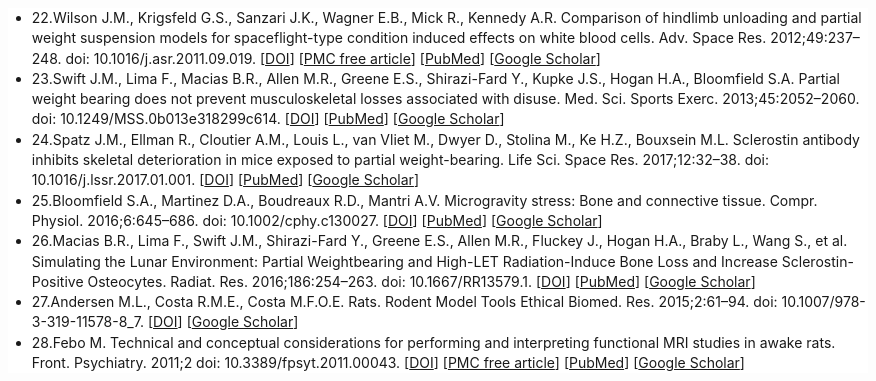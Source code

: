 *   22.Wilson J.M., Krigsfeld G.S., Sanzari J.K., Wagner E.B., Mick R., Kennedy A.R. Comparison of hindlimb unloading and partial weight suspension models for spaceflight-type condition induced effects on white blood cells. Adv. Space Res. 2012;49:237–248. doi: 10.1016/j.asr.2011.09.019. \[[DOI](https://doi.org/10.1016/j.asr.2011.09.019)\] \[[PMC free article](https://www.ncbi.nlm.nih.gov/articles/PMC3678840/)\] \[[PubMed](https://pubmed.ncbi.nlm.nih.gov/23766550/)\] \[[Google Scholar](https://scholar.google.com/scholar_lookup?journal=Adv.%20Space%20Res.&title=Comparison%20of%20hindlimb%20unloading%20and%20partial%20weight%20suspension%20models%20for%20spaceflight-type%20condition%20induced%20effects%20on%20white%20blood%20cells&author=J.M.%20Wilson&author=G.S.%20Krigsfeld&author=J.K.%20Sanzari&author=E.B.%20Wagner&author=R.%20Mick&volume=49&publication_year=2012&pages=237-248&pmid=23766550&doi=10.1016/j.asr.2011.09.019&)\]
*   23.Swift J.M., Lima F., Macias B.R., Allen M.R., Greene E.S., Shirazi-Fard Y., Kupke J.S., Hogan H.A., Bloomfield S.A. Partial weight bearing does not prevent musculoskeletal losses associated with disuse. Med. Sci. Sports Exerc. 2013;45:2052–2060. doi: 10.1249/MSS.0b013e318299c614. \[[DOI](https://doi.org/10.1249/MSS.0b013e318299c614)\] \[[PubMed](https://pubmed.ncbi.nlm.nih.gov/23657172/)\] \[[Google Scholar](https://scholar.google.com/scholar_lookup?journal=Med.%20Sci.%20Sports%20Exerc.&title=Partial%20weight%20bearing%20does%20not%20prevent%20musculoskeletal%20losses%20associated%20with%20disuse&author=J.M.%20Swift&author=F.%20Lima&author=B.R.%20Macias&author=M.R.%20Allen&author=E.S.%20Greene&volume=45&publication_year=2013&pages=2052-2060&pmid=23657172&doi=10.1249/MSS.0b013e318299c614&)\]
*   24.Spatz J.M., Ellman R., Cloutier A.M., Louis L., van Vliet M., Dwyer D., Stolina M., Ke H.Z., Bouxsein M.L. Sclerostin antibody inhibits skeletal deterioration in mice exposed to partial weight-bearing. Life Sci. Space Res. 2017;12:32–38. doi: 10.1016/j.lssr.2017.01.001. \[[DOI](https://doi.org/10.1016/j.lssr.2017.01.001)\] \[[PubMed](https://pubmed.ncbi.nlm.nih.gov/28212706/)\] \[[Google Scholar](https://scholar.google.com/scholar_lookup?journal=Life%20Sci.%20Space%20Res.&title=Sclerostin%20antibody%20inhibits%20skeletal%20deterioration%20in%20mice%20exposed%20to%20partial%20weight-bearing&author=J.M.%20Spatz&author=R.%20Ellman&author=A.M.%20Cloutier&author=L.%20Louis&author=M.%20van%20Vliet&volume=12&publication_year=2017&pages=32-38&pmid=28212706&doi=10.1016/j.lssr.2017.01.001&)\]
*   25.Bloomfield S.A., Martinez D.A., Boudreaux R.D., Mantri A.V. Microgravity stress: Bone and connective tissue. Compr. Physiol. 2016;6:645–686. doi: 10.1002/cphy.c130027. \[[DOI](https://doi.org/10.1002/cphy.c130027)\] \[[PubMed](https://pubmed.ncbi.nlm.nih.gov/27065165/)\] \[[Google Scholar](https://scholar.google.com/scholar_lookup?journal=Compr.%20Physiol.&title=Microgravity%20stress:%20Bone%20and%20connective%20tissue&author=S.A.%20Bloomfield&author=D.A.%20Martinez&author=R.D.%20Boudreaux&author=A.V.%20Mantri&volume=6&publication_year=2016&pages=645-686&pmid=27065165&doi=10.1002/cphy.c130027&)\]
*   26.Macias B.R., Lima F., Swift J.M., Shirazi-Fard Y., Greene E.S., Allen M.R., Fluckey J., Hogan H.A., Braby L., Wang S., et al. Simulating the Lunar Environment: Partial Weightbearing and High-LET Radiation-Induce Bone Loss and Increase Sclerostin-Positive Osteocytes. Radiat. Res. 2016;186:254–263. doi: 10.1667/RR13579.1. \[[DOI](https://doi.org/10.1667/RR13579.1)\] \[[PubMed](https://pubmed.ncbi.nlm.nih.gov/27538114/)\] \[[Google Scholar](https://scholar.google.com/scholar_lookup?journal=Radiat.%20Res.&title=Simulating%20the%20Lunar%20Environment:%20Partial%20Weightbearing%20and%20High-LET%20Radiation-Induce%20Bone%20Loss%20and%20Increase%20Sclerostin-Positive%20Osteocytes&author=B.R.%20Macias&author=F.%20Lima&author=J.M.%20Swift&author=Y.%20Shirazi-Fard&author=E.S.%20Greene&volume=186&publication_year=2016&pages=254-263&pmid=27538114&doi=10.1667/RR13579.1&)\]
*   27.Andersen M.L., Costa R.M.E., Costa M.F.O.E. Rats. Rodent Model Tools Ethical Biomed. Res. 2015;2:61–94. doi: 10.1007/978-3-319-11578-8\_7. \[[DOI](https://doi.org/10.1007/978-3-319-11578-8_7)\] \[[Google Scholar](https://scholar.google.com/scholar_lookup?journal=Rodent%20Model%20Tools%20Ethical%20Biomed.%20Res.&title=Rats&author=M.L.%20Andersen&author=R.M.E.%20Costa&author=M.F.O.E.%20Costa&volume=2&publication_year=2015&pages=61-94&doi=10.1007/978-3-319-11578-8_7&)\]
*   28.Febo M. Technical and conceptual considerations for performing and interpreting functional MRI studies in awake rats. Front. Psychiatry. 2011;2 doi: 10.3389/fpsyt.2011.00043. \[[DOI](https://doi.org/10.3389/fpsyt.2011.00043)\] \[[PMC free article](https://www.ncbi.nlm.nih.gov/articles/PMC3137945/)\] \[[PubMed](https://pubmed.ncbi.nlm.nih.gov/21808625/)\] \[[Google Scholar](https://scholar.google.com/scholar_lookup?journal=Front.%20Psychiatry&title=Technical%20and%20conceptual%20considerations%20for%20performing%20and%20interpreting%20functional%20MRI%20studies%20in%20awake%20rats&author=M.%20Febo&volume=2&publication_year=2011&pmid=21808625&doi=10.3389/fpsyt.2011.00043&)\]